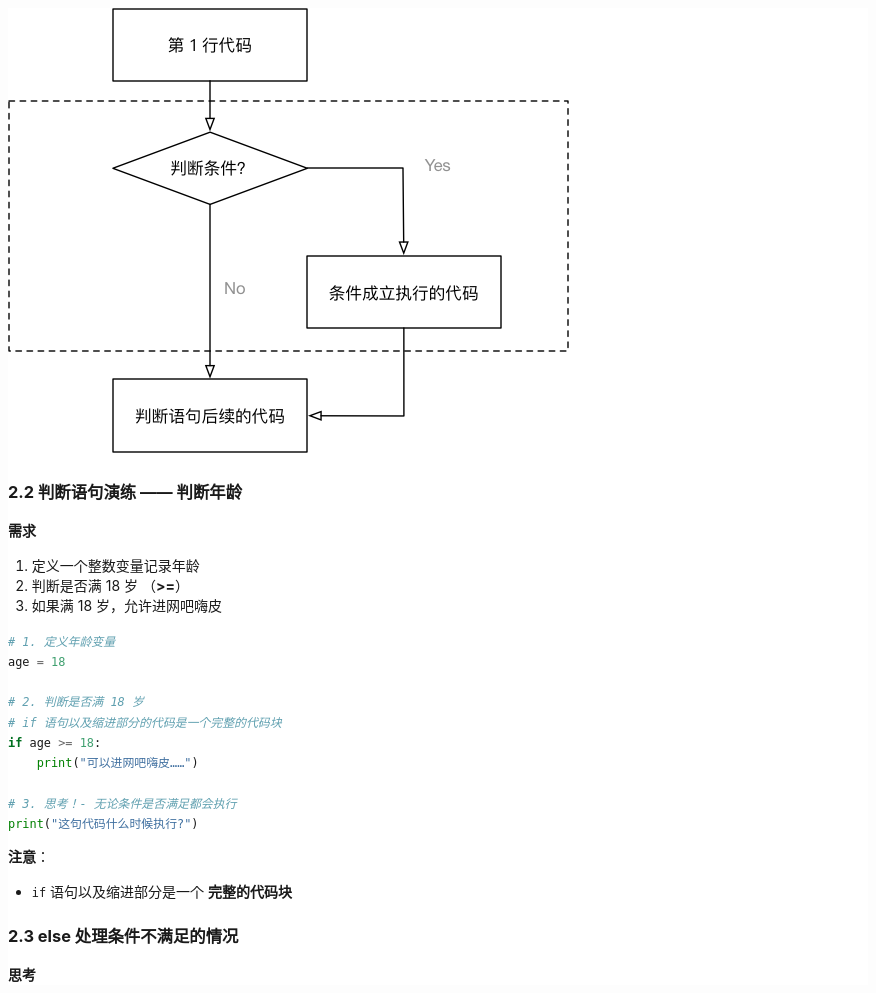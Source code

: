 ![004_if语句是一个完整的代码块1-w400](day03.assets/004_if%E8%AF%AD%E5%8F%A5%E6%98%AF%E4%B8%80%E4%B8%AA%E5%AE%8C%E6%95%B4%E7%9A%84%E4%BB%A3%E7%A0%81%E5%9D%971.png)

### 2.2 判断语句演练 —— 判断年龄

**需求**

1. 定义一个整数变量记录年龄
2. 判断是否满 18 岁 （**>=**）
3. 如果满 18 岁，允许进网吧嗨皮

```python
# 1. 定义年龄变量
age = 18

# 2. 判断是否满 18 岁
# if 语句以及缩进部分的代码是一个完整的代码块
if age >= 18:
    print("可以进网吧嗨皮……")

# 3. 思考！- 无论条件是否满足都会执行
print("这句代码什么时候执行?")
```

**注意**：

* `if` 语句以及缩进部分是一个 **完整的代码块**

### 2.3 else 处理条件不满足的情况

**思考**
